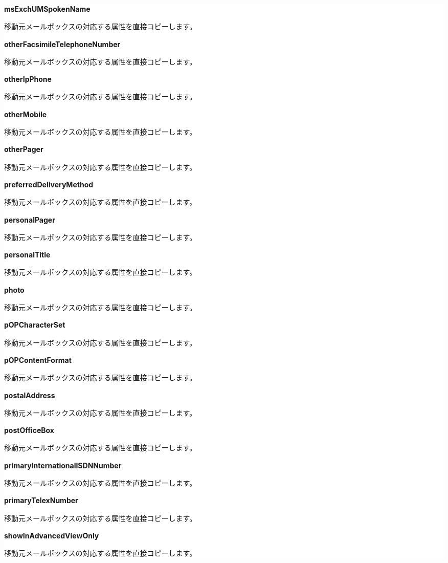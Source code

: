 <td><p><strong>msExchUMSpokenName</strong></p></td>
<td><p>移動元メールボックスの対応する属性を直接コピーします。</p></td>
</tr>
<tr class="odd">
<td><p><strong>otherFacsimileTelephoneNumber</strong></p></td>
<td><p>移動元メールボックスの対応する属性を直接コピーします。</p></td>
</tr>
<tr class="even">
<td><p><strong>otherIpPhone</strong></p></td>
<td><p>移動元メールボックスの対応する属性を直接コピーします。</p></td>
</tr>
<tr class="odd">
<td><p><strong>otherMobile</strong></p></td>
<td><p>移動元メールボックスの対応する属性を直接コピーします。</p></td>
</tr>
<tr class="even">
<td><p><strong>otherPager</strong></p></td>
<td><p>移動元メールボックスの対応する属性を直接コピーします。</p></td>
</tr>
<tr class="odd">
<td><p><strong>preferredDeliveryMethod</strong></p></td>
<td><p>移動元メールボックスの対応する属性を直接コピーします。</p></td>
</tr>
<tr class="even">
<td><p><strong>personalPager</strong></p></td>
<td><p>移動元メールボックスの対応する属性を直接コピーします。</p></td>
</tr>
<tr class="odd">
<td><p><strong>personalTitle</strong></p></td>
<td><p>移動元メールボックスの対応する属性を直接コピーします。</p></td>
</tr>
<tr class="even">
<td><p><strong>photo</strong></p></td>
<td><p>移動元メールボックスの対応する属性を直接コピーします。</p></td>
</tr>
<tr class="odd">
<td><p><strong>pOPCharacterSet</strong></p></td>
<td><p>移動元メールボックスの対応する属性を直接コピーします。</p></td>
</tr>
<tr class="even">
<td><p><strong>pOPContentFormat</strong></p></td>
<td><p>移動元メールボックスの対応する属性を直接コピーします。</p></td>
</tr>
<tr class="odd">
<td><p><strong>postalAddress</strong></p></td>
<td><p>移動元メールボックスの対応する属性を直接コピーします。</p></td>
</tr>
<tr class="even">
<td><p><strong>postOfficeBox</strong></p></td>
<td><p>移動元メールボックスの対応する属性を直接コピーします。</p></td>
</tr>
<tr class="odd">
<td><p><strong>primaryInternationalISDNNumber</strong></p></td>
<td><p>移動元メールボックスの対応する属性を直接コピーします。</p></td>
</tr>
<tr class="even">
<td><p><strong>primaryTelexNumber</strong></p></td>
<td><p>移動元メールボックスの対応する属性を直接コピーします。</p></td>
</tr>
<tr class="odd">
<td><p><strong>showInAdvancedViewOnly</strong></p></td>
<td><p>移動元メールボックスの対応する属性を直接コピーします。</p></td>
</tr>
<tr class="even">